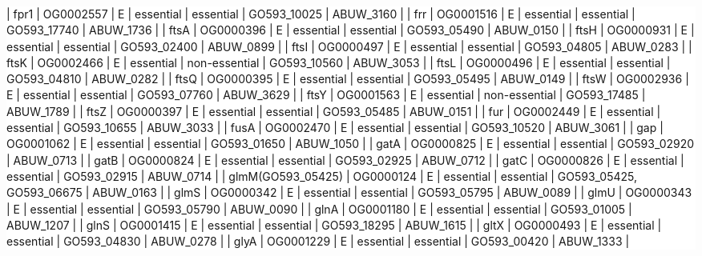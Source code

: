 | fpr1                                   | OG0002557  | E         | essential       | essential         | GO593_10025                                                     | ABUW_3160                                                                   |
| frr                                    | OG0001516  | E         | essential       | essential         | GO593_17740                                                     | ABUW_1736                                                                   |
| ftsA                                   | OG0000396  | E         | essential       | essential         | GO593_05490                                                     | ABUW_0150                                                                   |
| ftsH                                   | OG0000931  | E         | essential       | essential         | GO593_02400                                                     | ABUW_0899                                                                   |
| ftsI                                   | OG0000497  | E         | essential       | essential         | GO593_04805                                                     | ABUW_0283                                                                   |
| ftsK                                   | OG0002466  | E         | essential       | non-essential     | GO593_10560                                                     | ABUW_3053                                                                   |
| ftsL                                   | OG0000496  | E         | essential       | essential         | GO593_04810                                                     | ABUW_0282                                                                   |
| ftsQ                                   | OG0000395  | E         | essential       | essential         | GO593_05495                                                     | ABUW_0149                                                                   |
| ftsW                                   | OG0002936  | E         | essential       | essential         | GO593_07760                                                     | ABUW_3629                                                                   |
| ftsY                                   | OG0001563  | E         | essential       | non-essential     | GO593_17485                                                     | ABUW_1789                                                                   |
| ftsZ                                   | OG0000397  | E         | essential       | essential         | GO593_05485                                                     | ABUW_0151                                                                   |
| fur                                    | OG0002449  | E         | essential       | essential         | GO593_10655                                                     | ABUW_3033                                                                   |
| fusA                                   | OG0002470  | E         | essential       | essential         | GO593_10520                                                     | ABUW_3061                                                                   |
| gap                                    | OG0001062  | E         | essential       | essential         | GO593_01650                                                     | ABUW_1050                                                                   |
| gatA                                   | OG0000825  | E         | essential       | essential         | GO593_02920                                                     | ABUW_0713                                                                   |
| gatB                                   | OG0000824  | E         | essential       | essential         | GO593_02925                                                     | ABUW_0712                                                                   |
| gatC                                   | OG0000826  | E         | essential       | essential         | GO593_02915                                                     | ABUW_0714                                                                   |
| glmM(GO593_05425)                      | OG0000124  | E         | essential       | essential         | GO593_05425, GO593_06675                                        | ABUW_0163                                                                   |
| glmS                                   | OG0000342  | E         | essential       | essential         | GO593_05795                                                     | ABUW_0089                                                                   |
| glmU                                   | OG0000343  | E         | essential       | essential         | GO593_05790                                                     | ABUW_0090                                                                   |
| glnA                                   | OG0001180  | E         | essential       | essential         | GO593_01005                                                     | ABUW_1207                                                                   |
| glnS                                   | OG0001415  | E         | essential       | essential         | GO593_18295                                                     | ABUW_1615                                                                   |
| gltX                                   | OG0000493  | E         | essential       | essential         | GO593_04830                                                     | ABUW_0278                                                                   |
| glyA                                   | OG0001229  | E         | essential       | essential         | GO593_00420                                                     | ABUW_1333                                                                   |